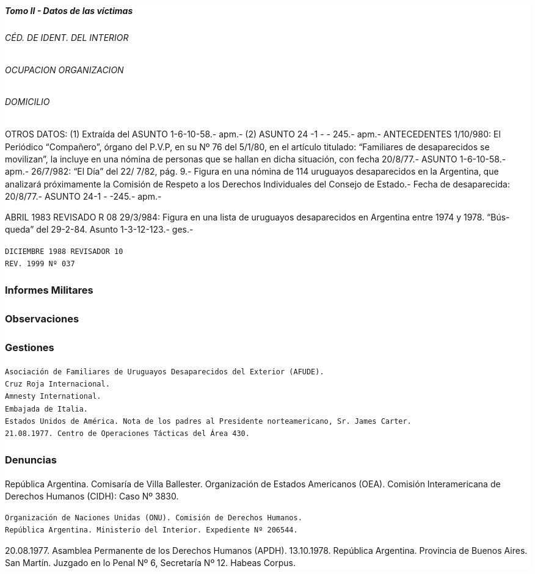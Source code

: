 
##### Tomo II - Datos de las víctimas

###### CÉD. DE IDENT. DEL INTERIOR

###### OCUPACION ORGANIZACION

###### DOMICILIO

OTROS DATOS: (1) Extraída del ASUNTO 1-6-10-58.- apm.-
(2) ASUNTO 24 -1 - - 245.- apm.-
ANTECEDENTES
1/10/980: El Periódico “Compañero”, órgano del P.V.P, en su Nº 76 del 5/1/80, en el artículo
titulado: “Familiares de desaparecidos se movilizan”, la incluye en una nómina de personas que se
hallan en dicha situación, con fecha 20/8/77.- ASUNTO 1-6-10-58.- apm.- 26/7/982: “El Día” del 22/
7/82, pág. 9.- Figura en una nómina de 114 uruguayos desaparecidos en la Argentina, que analizará
próximamente la Comisión de Respeto a los Derechos Individuales del Consejo de Estado.- Fecha de
desaparecida: 20/8/77.- ASUNTO 24-1 - -245.- apm.-

ABRIL 1983 REVISADO R 08
29/3/984: Figura en una lista de uruguayos desaparecidos en Argentina entre 1974 y 1978. “Bús-
queda” del 29-2-84. Asunto 1-3-12-123.- ges.-

```
DICIEMBRE 1988 REVISADOR 10
REV. 1999 Nº 037
```
### Informes Militares

### Observaciones

### Gestiones

```
Asociación de Familiares de Uruguayos Desaparecidos del Exterior (AFUDE).
Cruz Roja Internacional.
Amnesty International.
Embajada de Italia.
Estados Unidos de América. Nota de los padres al Presidente norteamericano, Sr. James Carter.
21.08.1977. Centro de Operaciones Tácticas del Área 430.
```
### Denuncias

República Argentina. Comisaría de Villa Ballester.
Organización de Estados Americanos (OEA). Comisión Interamericana de Derechos Humanos
(CIDH): Caso Nº 3830.

```
Organización de Naciones Unidas (ONU). Comisión de Derechos Humanos.
República Argentina. Ministerio del Interior. Expediente Nº 206544.
```
20.08.1977. Asamblea Permanente de los Derechos Humanos (APDH).
13.10.1978. República Argentina. Provincia de Buenos Aires. San Martín. Juzgado en lo Penal Nº
6, Secretaría Nº 12. Habeas Corpus.
